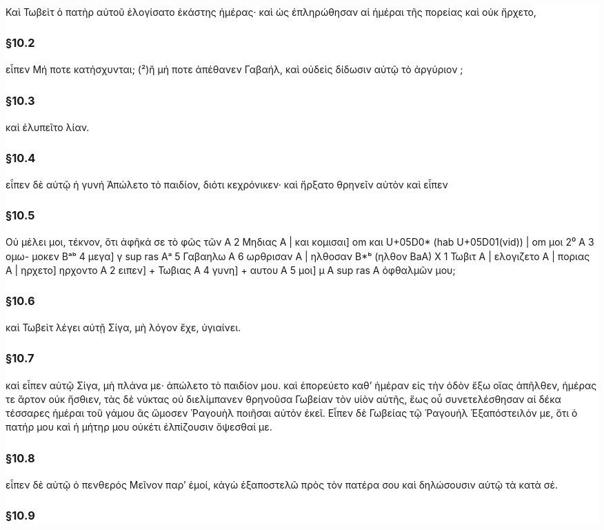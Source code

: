 <p>Καὶ Τωβεὶτ ὁ πατὴρ αὐτοῦ ἐλογίσατο ἑκάστης ἡμέρας· καὶ ὡς
ἐπληρώθησαν αἱ ἡμέραι τῆς πορείας καὶ οὐκ ἤρχετο,</p>  

### §10.2  

<p>εἶπεν Μή
ποτε κατήσχυνται; (²)ἢ μή ποτε ἀπέθανεν Γαβαήλ, καὶ οὐδεὶς
δίδωσιν αὐτῷ τὸ ἀργύριον ;</p>  

### §10.3  

<p>καὶ ἐλυπεῖτο λίαν.</p>  

### §10.4  

<p>εἶπεν δὲ αὐτῷ
ἡ γυνή Ἀπώλετο τὸ παιδίον, διότι κεχρόνικεν· καὶ ἤρξατο θρηνεῖν
αὐτὸν καὶ εἶπεν</p>  

### §10.5  

<p>Οὐ μέλει μοι, τέκνον, ὅτι ἀφῆκά σε τὸ φῶς τῶν
<note type="marginal">A</note> <note type="footnote">2 Μηδιας A | και κομισαι] om και U+05D0* (hab U+05D01(vid)) | om μοι 2⁰ A 3 ομω-
μοκεν Bᵃᵇ 4 μεγα] γ sup ras Aᵃ 5 Γαβαηλω A 6 ωρθρισαν A |
ηλθοσαν B*ᵇ (ηλθον BaA) X 1 Τωβιτ A | ελογιζετο A | ποριας A |
ηρχετο] ηρχοντο A 2 ειπεν] + Τωβιας A 4 γυνη] + αυτου A
5 μοι] μ A sup ras A</note>

<pb n="837"/>
ὀφθαλμῶν μου;</p>  

### §10.6  

<p>καὶ Τωβεὶτ λέγει αὐτῇ Σίγα, μὴ λόγον ἔχε, ὑγιαίνει.</p>  

### §10.7  

<p>καὶ εἶπεν αὐτῷ Σίγα, μὴ πλάνα με· ἀπώλετο τὸ παιδίον μου. καὶ
ἐπορεύετο καθʼ ἡμέραν εἰς τὴν ὁδὸν ἔξω οἴας ἀπῆλθεν, ἡμέρας τε
ἄρτον οὐκ ἤσθιεν, τὰς δὲ νύκτας οὐ διελίμπανεν θρηνοῦσα Γωβείαν
τὸν υἱὸν αὐτῆς, ἕως οὗ συνετελέσθησαν αἱ δέκα τέσσαρες ἡμέραι
τοῦ γάμου ἃς ὤμοσεν Ῥαγουὴλ ποιῆσαι αὐτὸν ἐκεῖ. Εἶπεν δὲ
Γωβείας τῷ Ῥαγουήλ Ἐξαπόστειλόν με, ὅτι ὁ πατήρ μου καὶ ἡ μήτηρ
μου οὐκέτι ἐλπίζουσιν ὄψεσθαί με.</p>  

### §10.8  

<p>εἶπεν δὲ αὐτῷ ὁ πενθερός
Μεῖνον παρʼ ἐμοί, κἀγὼ ἐξαποστελῶ πρὸς τὸν πατέρα σου καὶ
δηλώσουσιν αὐτῷ τὰ κατὰ σέ.</p>  

### §10.9  
